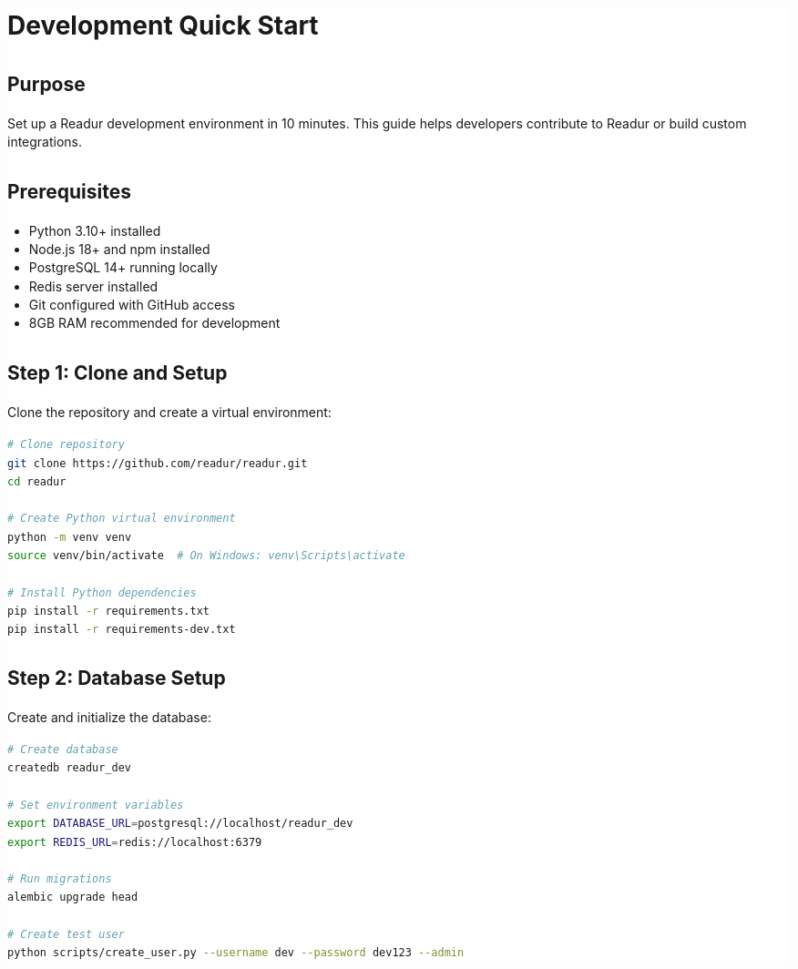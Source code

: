 # Development Quick Start

## Purpose

Set up a Readur development environment in 10 minutes. This guide helps developers contribute to Readur or build custom integrations.

## Prerequisites

- Python 3.10+ installed
- Node.js 18+ and npm installed
- PostgreSQL 14+ running locally
- Redis server installed
- Git configured with GitHub access
- 8GB RAM recommended for development

## Step 1: Clone and Setup

Clone the repository and create a virtual environment:

```bash
# Clone repository
git clone https://github.com/readur/readur.git
cd readur

# Create Python virtual environment
python -m venv venv
source venv/bin/activate  # On Windows: venv\Scripts\activate

# Install Python dependencies
pip install -r requirements.txt
pip install -r requirements-dev.txt
```

## Step 2: Database Setup

Create and initialize the database:

```bash
# Create database
createdb readur_dev

# Set environment variables
export DATABASE_URL=postgresql://localhost/readur_dev
export REDIS_URL=redis://localhost:6379

# Run migrations
alembic upgrade head

# Create test user
python scripts/create_user.py --username dev --password dev123 --admin
```
